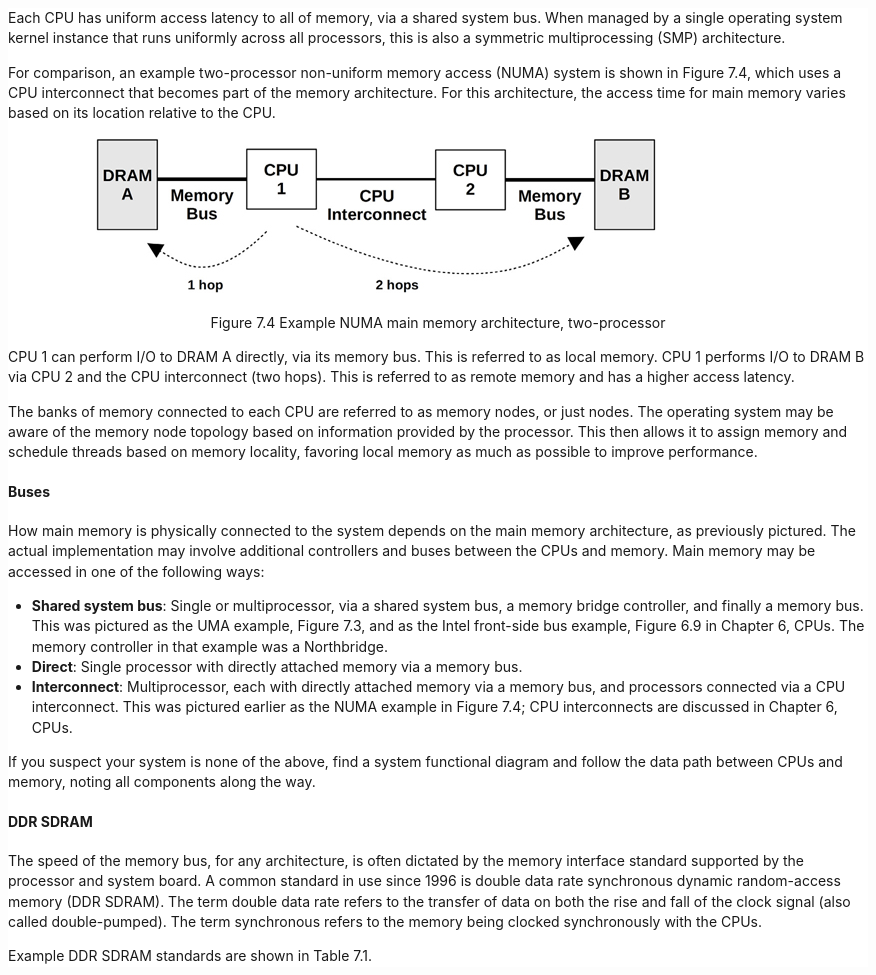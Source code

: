 Each CPU has uniform access latency to all of memory, via a shared system bus. When managed by a single operating system kernel instance that runs uniformly across all processors, this is also a symmetric multiprocessing (SMP) architecture.

For comparison, an example two-processor non-uniform memory access (NUMA) system is shown in Figure 7.4, which uses a CPU interconnect that becomes part of the memory architecture. For this architecture, the access time for main memory varies based on its location relative to the CPU.

![Figure 7.4 Example NUMA main memory architecture, two-processor](./chapter-07/07-04.png)
<p align="center">Figure 7.4 Example NUMA main memory architecture, two-processor</p>

CPU 1 can perform I/O to DRAM A directly, via its memory bus. This is referred to as local memory. CPU 1 performs I/O to DRAM B via CPU 2 and the CPU interconnect (two hops). This is referred to as remote memory and has a higher access latency.

The banks of memory connected to each CPU are referred to as memory nodes, or just nodes. The operating system may be aware of the memory node topology based on information provided by the processor. This then allows it to assign memory and schedule threads based on memory locality, favoring local memory as much as possible to improve performance.

#### Buses

How main memory is physically connected to the system depends on the main memory architecture, as previously pictured. The actual implementation may involve additional controllers and buses between the CPUs and memory. Main memory may be accessed in one of the following ways:

* **Shared system bus**: Single or multiprocessor, via a shared system bus, a memory bridge controller, and finally a memory bus. This was pictured as the UMA example, Figure 7.3, and as the Intel front-side bus example, Figure 6.9 in Chapter 6, CPUs. The memory controller in that example was a Northbridge.
* **Direct**: Single processor with directly attached memory via a memory bus.
* **Interconnect**: Multiprocessor, each with directly attached memory via a memory bus, and processors connected via a CPU interconnect. This was pictured earlier as the NUMA example in Figure 7.4; CPU interconnects are discussed in Chapter 6, CPUs.

If you suspect your system is none of the above, find a system functional diagram and follow the data path between CPUs and memory, noting all components along the way.

#### DDR SDRAM

The speed of the memory bus, for any architecture, is often dictated by the memory interface standard supported by the processor and system board. A common standard in use since 1996 is double data rate synchronous dynamic random-access memory (DDR SDRAM). The term double data rate refers to the transfer of data on both the rise and fall of the clock signal (also called double-pumped). The term synchronous refers to the memory being clocked synchronously with the CPUs.

Example DDR SDRAM standards are shown in Table 7.1.
